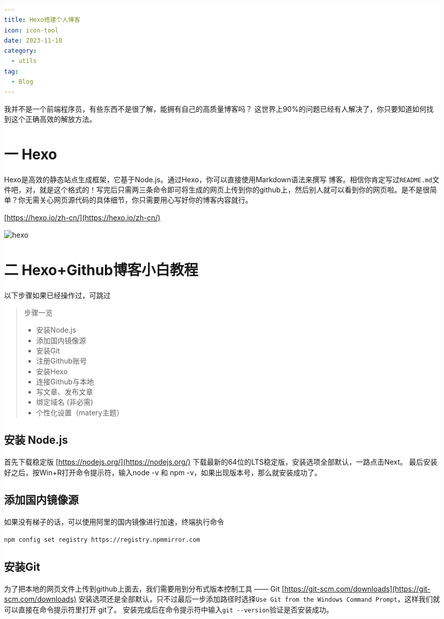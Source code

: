 ```yaml
---
title: Hexo搭建个人博客
icon: icon-tool
date: 2023-11-10
category:
  - utils
tag:
  - Blog
---
```


我并不是⼀个前端程序员，有些东⻄不是很了解，能拥有⾃⼰的⾼质量博客吗？
这世界上90%的问题已经有⼈解决了，你只要知道如何找到这个正确⾼效的解放⽅法。

# ⼀ Hexo
Hexo是⾼效的静态站点⽣成框架，它基于Node.js。通过Hexo，你可以直接使⽤Markdown语法来撰写 博客。相信你肯定写过`README.md`⽂件吧，对，就是这个格式的！写完后只需两三条命令即可将⽣成的⽹⻚上传到你的github上，然后别⼈就可以看到你的⽹⻚啦。是不是很简单？你⽆需关⼼⽹⻚源代码的具体细节，你只需要⽤⼼写好你的博客内容就⾏。

[https://hexo.io/zh-cn/](https://hexo.io/zh-cn/)

![hexo](https://cdn.jsdelivr.net/gh/wardendon/wiki-image@main/img/1699581277859-d3dd1c34-203b-4bde-a6f0-89722fb7a42a.png)

# ⼆ Hexo+Github博客⼩⽩教程

以下步骤如果已经操作过，可跳过
> 步骤⼀览
> - 安装Node.js
> - 添加国内镜像源
> - 安装Git
> - 注册Github账号
> - 安装Hexo
> - 连接Github与本地
> - 写⽂章、发布⽂章
> - 绑定域名 (非必需)
> - 个性化设置（matery主题）

## 安装 Node.js
⾸先下载稳定版 [https://nodejs.org/](https://nodejs.org/) 
下载最新的64位的LTS稳定版，安装选项全部默认，⼀路点击Next。
最后安装好之后，按Win+R打开命令提示符，输⼊node -v 和 npm -v，如果出现版本号，那么就安装成功了。

## 添加国内镜像源
如果没有梯⼦的话，可以使⽤阿⾥的国内镜像进⾏加速，终端执⾏命令
```bash
npm config set registry https://registry.npmmirror.com
```
## 安装Git
为了把本地的⽹⻚⽂件上传到github上⾯去，我们需要⽤到分布式版本控制⼯具 —— Git 
[https://git-scm.com/downloads](https://git-scm.com/downloads)
安装选项还是全部默认，只不过最后⼀步添加路径时选择`Use Git from the Windows Command Prompt`，这样我们就可以直接在命令提示符⾥打开 git了。
安装完成后在命令提示符中输⼊`git --version`验证是否安装成功。
